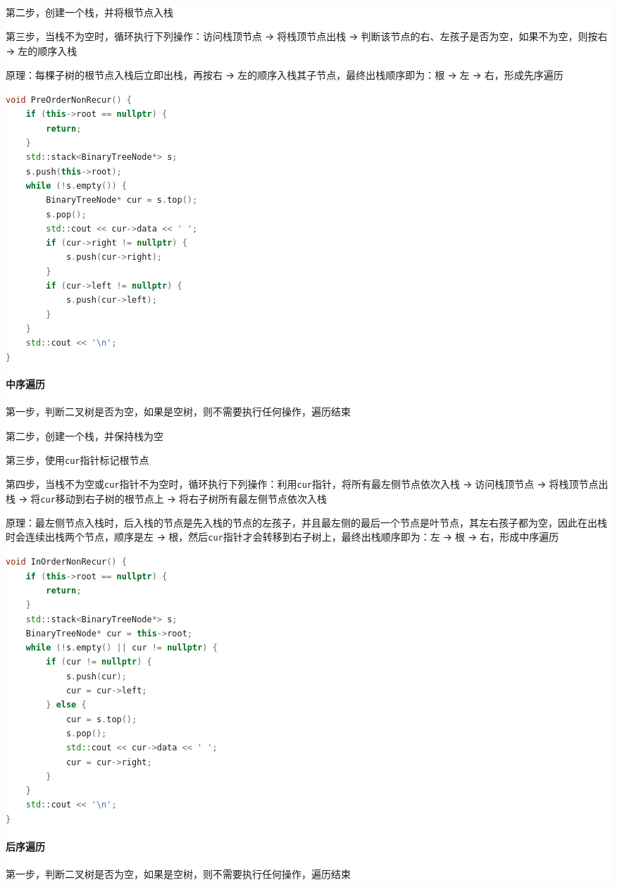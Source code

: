 第二步，创建一个栈，并将根节点入栈

第三步，当栈不为空时，循环执行下列操作：访问栈顶节点 -> 将栈顶节点出栈 -> 判断该节点的右、左孩子是否为空，如果不为空，则按右 -> 左的顺序入栈

原理：每棵子树的根节点入栈后立即出栈，再按右 -> 左的顺序入栈其子节点，最终出栈顺序即为：根 -> 左 -> 右，形成先序遍历
```cpp
void PreOrderNonRecur() {
    if (this->root == nullptr) {
        return;
    }
    std::stack<BinaryTreeNode*> s;
    s.push(this->root);
    while (!s.empty()) {
        BinaryTreeNode* cur = s.top();
        s.pop();
        std::cout << cur->data << ' ';
        if (cur->right != nullptr) {
            s.push(cur->right);
        }
        if (cur->left != nullptr) {
            s.push(cur->left);
        }
    }
    std::cout << '\n';
}
```
#### 中序遍历
第一步，判断二叉树是否为空，如果是空树，则不需要执行任何操作，遍历结束

第二步，创建一个栈，并保持栈为空

第三步，使用`cur`指针标记根节点

第四步，当栈不为空或`cur`指针不为空时，循环执行下列操作：利用`cur`指针，将所有最左侧节点依次入栈 -> 访问栈顶节点 -> 将栈顶节点出栈 -> 将`cur`移动到右子树的根节点上 -> 将右子树所有最左侧节点依次入栈

原理：最左侧节点入栈时，后入栈的节点是先入栈的节点的左孩子，并且最左侧的最后一个节点是叶节点，其左右孩子都为空，因此在出栈时会连续出栈两个节点，顺序是左 -> 根，然后`cur`指针才会转移到右子树上，最终出栈顺序即为：左 -> 根 -> 右，形成中序遍历
```cpp
void InOrderNonRecur() {
    if (this->root == nullptr) {
        return;
    }
    std::stack<BinaryTreeNode*> s;
    BinaryTreeNode* cur = this->root;
    while (!s.empty() || cur != nullptr) {
        if (cur != nullptr) {
            s.push(cur);
            cur = cur->left;
        } else {
            cur = s.top();
            s.pop();
            std::cout << cur->data << ' ';
            cur = cur->right;
        }
    }
    std::cout << '\n';
}
```
#### 后序遍历
第一步，判断二叉树是否为空，如果是空树，则不需要执行任何操作，遍历结束
